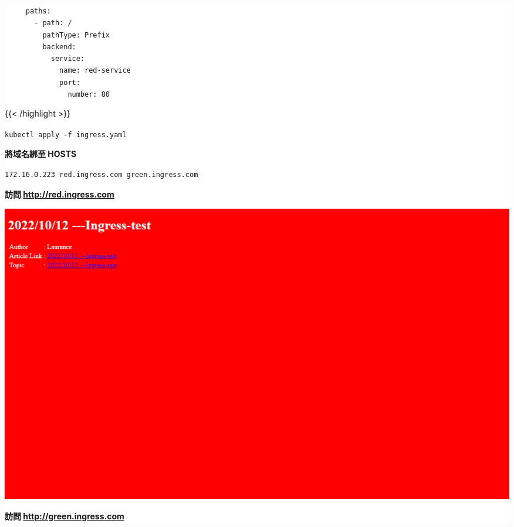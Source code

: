          paths:
           - path: /
             pathType: Prefix
             backend:
               service:
                 name: red-service
                 port:
                   number: 80
  
{{< /highlight >}}      
   
    kubectl apply -f ingress.yaml 
    
   **將域名綁至 HOSTS**
   
    172.16.0.223 red.ingress.com green.ingress.com
   
   **訪問 http://red.ingress.com**
   
   ![](008.png)

   **訪問 http://green.ingress.com**
